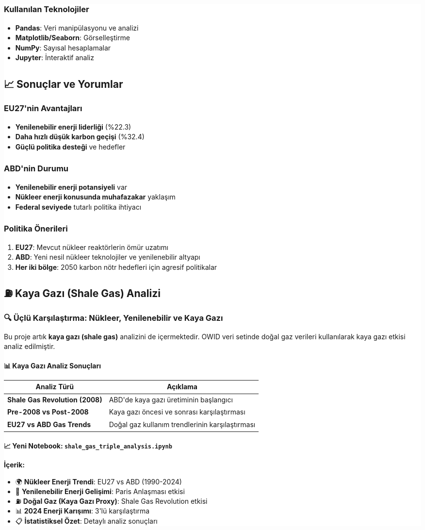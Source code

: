 ### Kullanılan Teknolojiler
- **Pandas**: Veri manipülasyonu ve analizi
- **Matplotlib/Seaborn**: Görselleştirme
- **NumPy**: Sayısal hesaplamalar
- **Jupyter**: İnteraktif analiz

## 📈 Sonuçlar ve Yorumlar

### EU27'nin Avantajları
- **Yenilenebilir enerji liderliği** (%22.3)
- **Daha hızlı düşük karbon geçişi** (%32.4)
- **Güçlü politika desteği** ve hedefler

### ABD'nin Durumu
- **Yenilenebilir enerji potansiyeli** var
- **Nükleer enerji konusunda muhafazakar** yaklaşım
- **Federal seviyede** tutarlı politika ihtiyacı

### Politika Önerileri
1. **EU27**: Mevcut nükleer reaktörlerin ömür uzatımı
2. **ABD**: Yeni nesil nükleer teknolojiler ve yenilenebilir altyapı
3. **Her iki bölge**: 2050 karbon nötr hedefleri için agresif politikalar

## ⛽ Kaya Gazı (Shale Gas) Analizi

### 🔍 Üçlü Karşılaştırma: Nükleer, Yenilenebilir ve Kaya Gazı

Bu proje artık **kaya gazı (shale gas)** analizini de içermektedir. OWID veri setinde doğal gaz verileri kullanılarak kaya gazı etkisi analiz edilmiştir.

#### 📊 Kaya Gazı Analiz Sonuçları

| Analiz Türü | Açıklama |
|-------------|----------|
| **Shale Gas Revolution (2008)** | ABD'de kaya gazı üretiminin başlangıcı |
| **Pre-2008 vs Post-2008** | Kaya gazı öncesi ve sonrası karşılaştırması |
| **EU27 vs ABD Gas Trends** | Doğal gaz kullanım trendlerinin karşılaştırması |

#### 📈 Yeni Notebook: `shale_gas_triple_analysis.ipynb`

**İçerik:**
- 🌍 **Nükleer Enerji Trendi**: EU27 vs ABD (1990-2024)
- 🌱 **Yenilenebilir Enerji Gelişimi**: Paris Anlaşması etkisi
- ⛽ **Doğal Gaz (Kaya Gazı Proxy)**: Shale Gas Revolution etkisi
- 📊 **2024 Enerji Karışımı**: 3'lü karşılaştırma
- 📋 **İstatistiksel Özet**: Detaylı analiz sonuçları
